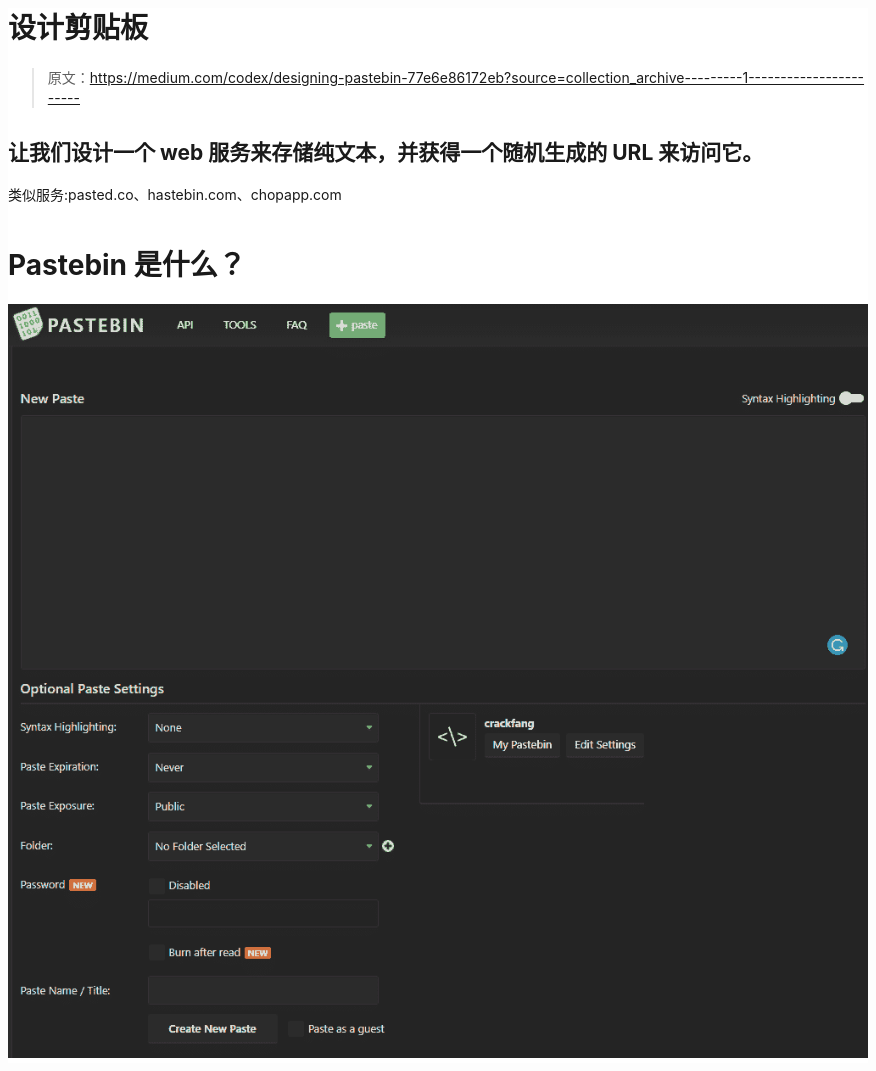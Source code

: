 # 设计剪贴板

> 原文：<https://medium.com/codex/designing-pastebin-77e6e86172eb?source=collection_archive---------1----------------------->

## 让我们设计一个 web 服务来存储纯文本，并获得一个随机生成的 URL 来访问它。

类似服务:pasted.co、hastebin.com、chopapp.com

# Pastebin 是什么？

![](img/2a5102c5914aeca83f2f8a02b214ba5b.png)
